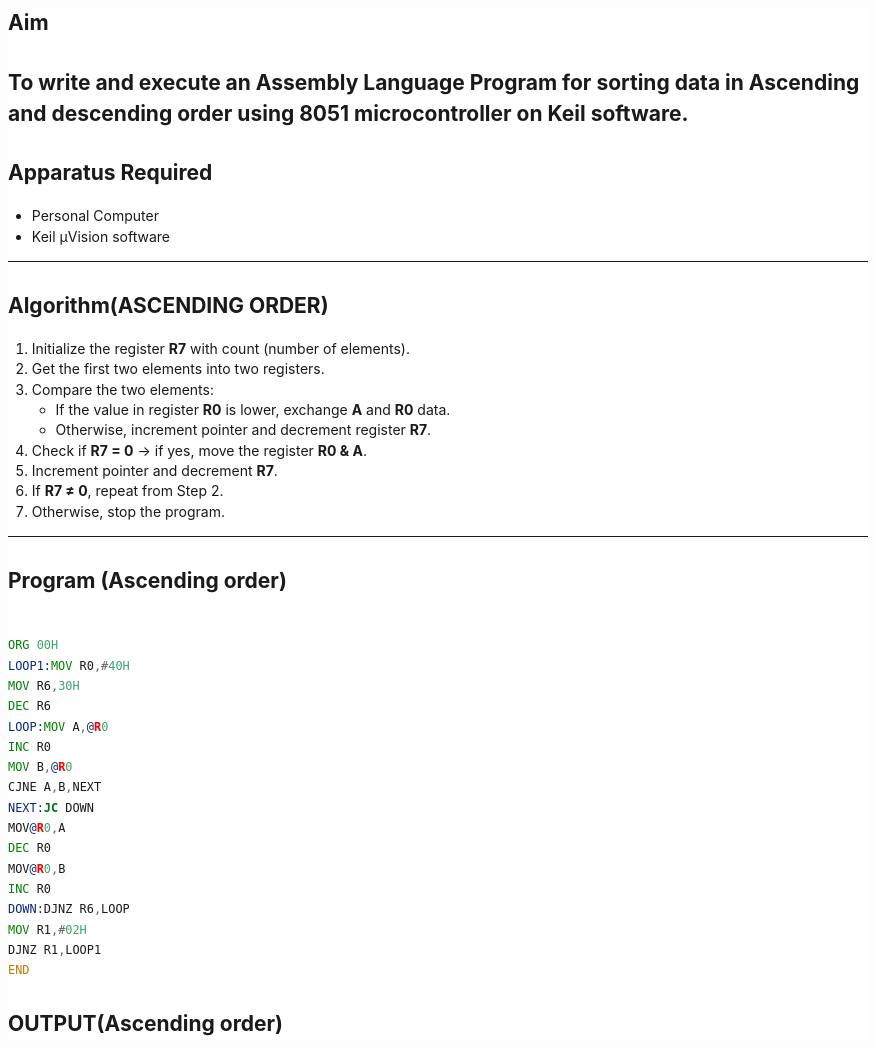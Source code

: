 ## Aim
To write and execute an Assembly Language Program for sorting data in Ascending and  descending order using 8051 microcontroller on Keil software.
---

## Apparatus Required
- Personal Computer  
- Keil µVision software  
---

## Algorithm(ASCENDING ORDER)
1. Initialize the register **R7** with count (number of elements).  
2. Get the first two elements into two registers.  
3. Compare the two elements:  
   - If the value in register **R0** is lower, exchange **A** and **R0** data.  
   - Otherwise, increment pointer and decrement register **R7**.  
4. Check if **R7 = 0** → if yes, move the register **R0 & A**.  
5. Increment pointer and decrement **R7**.  
6. If **R7 ≠ 0**, repeat from Step 2.  
7. Otherwise, stop the program.  
---

## Program (Ascending order)

```asm

ORG 00H
LOOP1:MOV R0,#40H
MOV R6,30H
DEC R6
LOOP:MOV A,@R0
INC R0
MOV B,@R0
CJNE A,B,NEXT
NEXT:JC DOWN
MOV@R0,A
DEC R0
MOV@R0,B
INC R0
DOWN:DJNZ R6,LOOP
MOV R1,#02H
DJNZ R1,LOOP1
END


```
## OUTPUT(Ascending order)
